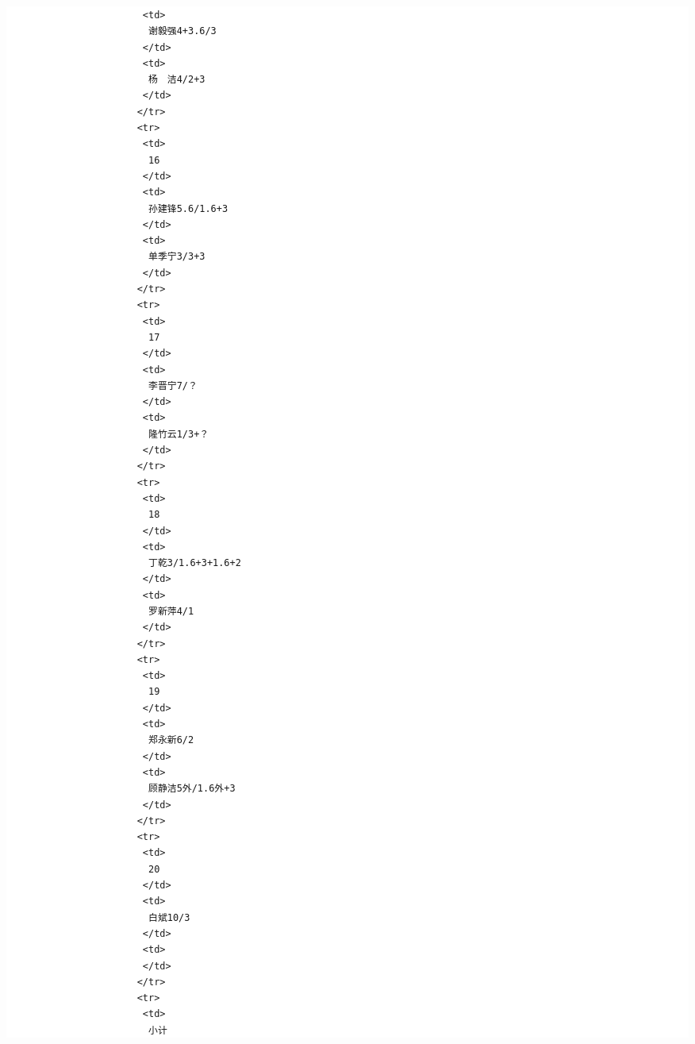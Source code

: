                             <td>
                             谢毅强4+3.6/3
                            </td>
                            <td>
                             杨　洁4/2+3
                            </td>
                           </tr>
                           <tr>
                            <td>
                             16
                            </td>
                            <td>
                             孙建锋5.6/1.6+3
                            </td>
                            <td>
                             单季宁3/3+3
                            </td>
                           </tr>
                           <tr>
                            <td>
                             17
                            </td>
                            <td>
                             李晋宁7/？
                            </td>
                            <td>
                             隆竹云1/3+？
                            </td>
                           </tr>
                           <tr>
                            <td>
                             18
                            </td>
                            <td>
                             丁乾3/1.6+3+1.6+2
                            </td>
                            <td>
                             罗新萍4/1
                            </td>
                           </tr>
                           <tr>
                            <td>
                             19
                            </td>
                            <td>
                             郑永新6/2
                            </td>
                            <td>
                             顾静洁5外/1.6外+3
                            </td>
                           </tr>
                           <tr>
                            <td>
                             20
                            </td>
                            <td>
                             白斌10/3
                            </td>
                            <td>
                            </td>
                           </tr>
                           <tr>
                            <td>
                             小计